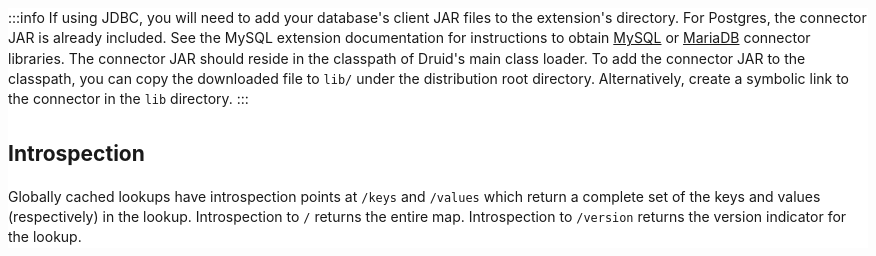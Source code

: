 :::info
 If using JDBC, you will need to add your database's client JAR files to the extension's directory.
 For Postgres, the connector JAR is already included.
 See the MySQL extension documentation for instructions to obtain [MySQL](./mysql.md#installing-the-mysql-connector-library) or [MariaDB](./mysql.md#alternative-installing-the-mariadb-connector-library) connector libraries.
 The connector JAR should reside in the classpath of Druid's main class loader.
 To add the connector JAR to the classpath, you can copy the downloaded file to `lib/` under the distribution root directory. Alternatively, create a symbolic link to the connector in the `lib` directory.
:::

## Introspection

Globally cached lookups have introspection points at `/keys` and `/values` which return a complete set of the keys and values (respectively) in the lookup. Introspection to `/` returns the entire map. Introspection to `/version` returns the version indicator for the lookup.
